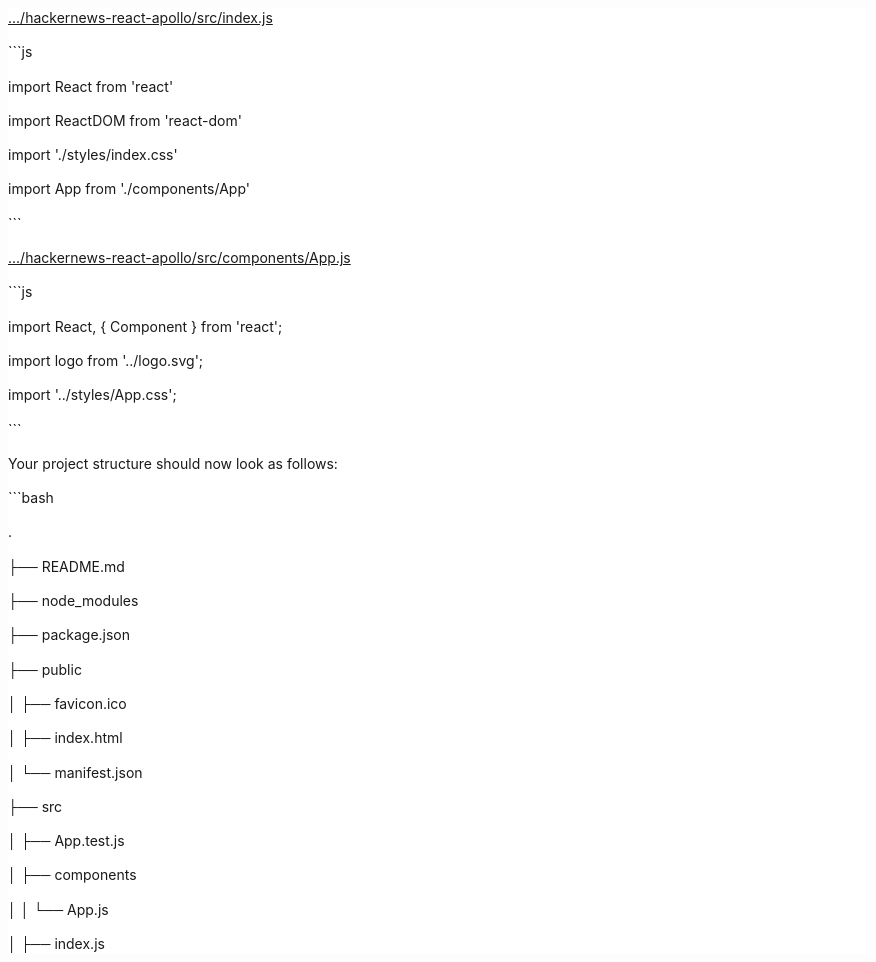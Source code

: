 [ ](https://github.com/howtographql/react-apollo/blob/master/src/index.js)[  .../hackernews-react-apollo/src/index.js](https://github.com/howtographql/react-apollo/blob/master/src/index.js)



\```js

import React from 'react'

import ReactDOM from 'react-dom'

import './styles/index.css'

import App from './components/App'



\```



[ ](https://github.com/howtographql/react-apollo/blob/master/src/components/App.js)[  .../hackernews-react-apollo/src/components/App.js](https://github.com/howtographql/react-apollo/blob/master/src/components/App.js)



\```js

import React, { Component } from 'react';

import logo from '../logo.svg';

import '../styles/App.css';

\```



Your project structure should now look as follows:

  \```bash

.

├── README.md

├── node_modules

├── package.json

├── public

│   ├── favicon.ico

│   ├── index.html

│   └── manifest.json

├── src

│   ├── App.test.js

│   ├── components

│   │   └── App.js

│   ├── index.js
